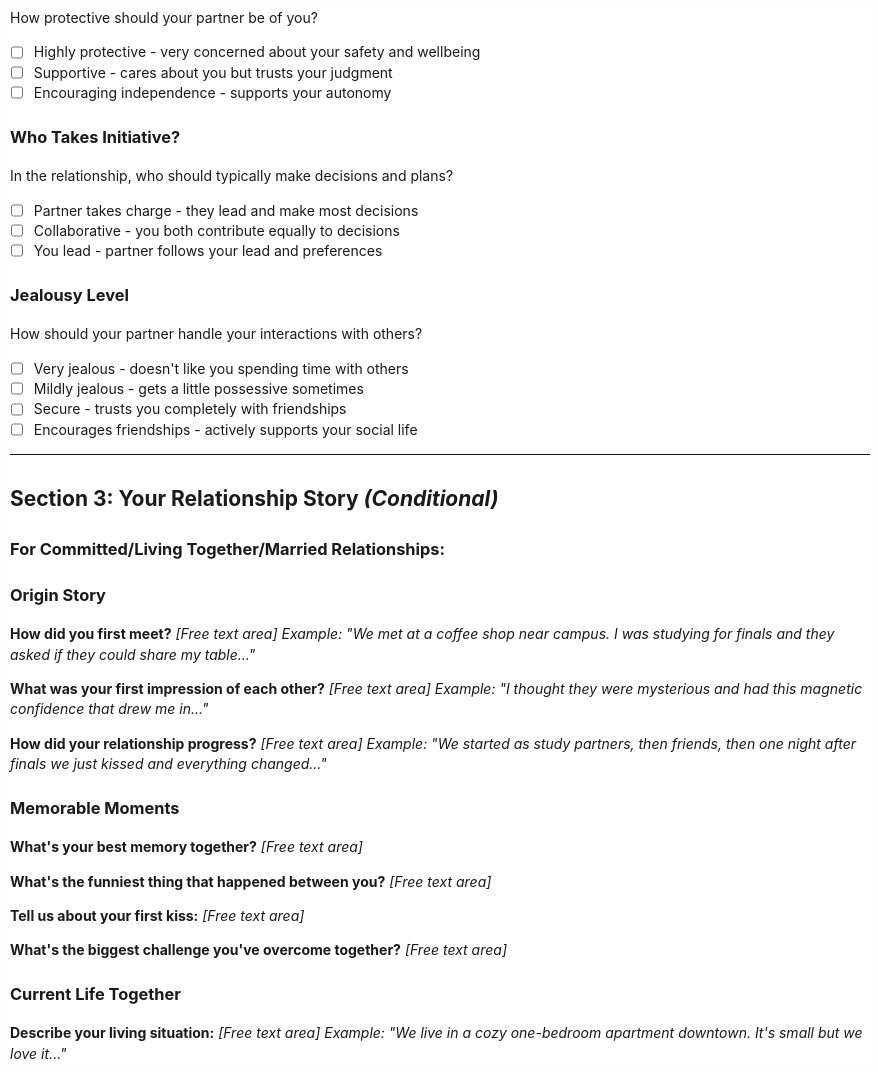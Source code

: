 How protective should your partner be of you?

- [ ] Highly protective - very concerned about your safety and wellbeing
- [ ] Supportive - cares about you but trusts your judgment
- [ ] Encouraging independence - supports your autonomy

### **Who Takes Initiative?**

In the relationship, who should typically make decisions and plans?

- [ ] Partner takes charge - they lead and make most decisions
- [ ] Collaborative - you both contribute equally to decisions
- [ ] You lead - partner follows your lead and preferences

### **Jealousy Level**

How should your partner handle your interactions with others?

- [ ] Very jealous - doesn't like you spending time with others
- [ ] Mildly jealous - gets a little possessive sometimes
- [ ] Secure - trusts you completely with friendships
- [ ] Encourages friendships - actively supports your social life

---

## Section 3: Your Relationship Story *(Conditional)*

### **For Committed/Living Together/Married Relationships:**

### **Origin Story**

**How did you first meet?** *[Free text area]* *Example: "We met at a coffee shop near campus. I was studying for finals and they asked if they could share my table..."*

**What was your first impression of each other?** *[Free text area]* *Example: "I thought they were mysterious and had this magnetic confidence that drew me in..."*

**How did your relationship progress?** *[Free text area]* *Example: "We started as study partners, then friends, then one night after finals we just kissed and everything changed..."*

### **Memorable Moments**

**What's your best memory together?** *[Free text area]*

**What's the funniest thing that happened between you?** *[Free text area]*

**Tell us about your first kiss:** *[Free text area]*

**What's the biggest challenge you've overcome together?** *[Free text area]*

### **Current Life Together**

**Describe your living situation:** *[Free text area]* *Example: "We live in a cozy one-bedroom apartment downtown. It's small but we love it..."*
